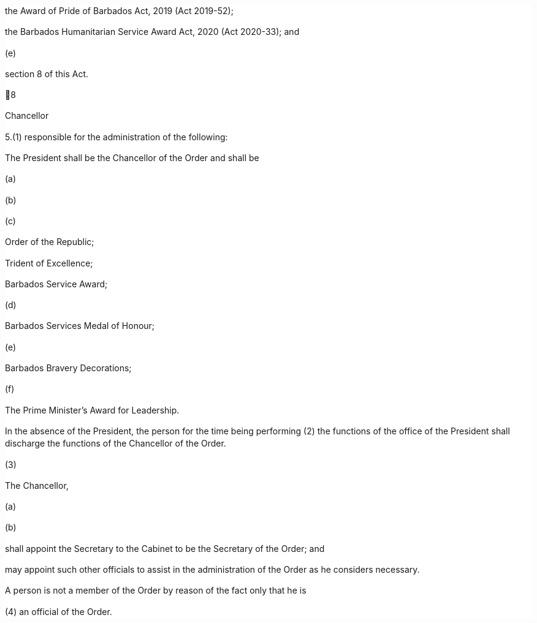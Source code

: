 the Award of Pride of Barbados Act, 2019 (Act 2019-52);

the Barbados Humanitarian Service Award Act, 2020 (Act 2020-33);
and

(e)

section 8 of this Act.

8

Chancellor

5.(1)
responsible for the administration of the following:

The  President  shall  be  the  Chancellor  of  the  Order  and  shall  be

(a)

(b)

(c)

Order of the Republic;

Trident of Excellence;

Barbados Service Award;

(d)

Barbados Services Medal of Honour;

(e)

Barbados Bravery Decorations;

(f)

The Prime Minister’s Award for Leadership.

In the absence of the President, the person for the time being performing
(2)
the functions of the office of the President shall discharge the functions of the
Chancellor of the Order.

(3)

The Chancellor,

(a)

(b)

shall appoint the Secretary to the Cabinet to be the Secretary of the
Order; and

may appoint such other officials to assist in the administration of the
Order as he considers necessary.

A person is not a member of the Order by reason of the fact only that he is

(4)
an official of the Order.
